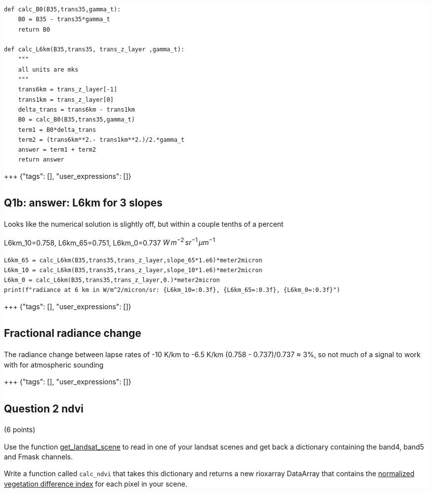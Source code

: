 ```{code-cell} ipython3
def calc_B0(B35,trans35,gamma_t):
    B0 = B35 - trans35*gamma_t
    return B0
    
def calc_L6km(B35,trans35, trans_z_layer ,gamma_t):
    """
    all units are mks
    """
    trans6km = trans_z_layer[-1]
    trans1km = trans_z_layer[0]
    delta_trans = trans6km - trans1km
    B0 = calc_B0(B35,trans35,gamma_t)
    term1 = B0*delta_trans
    term2 = (trans6km**2.- trans1km**2.)/2.*gamma_t
    answer = term1 + term2
    return answer
```

+++ {"tags": [], "user_expressions": []}

## Q1b: answer: L6km for 3 slopes

Looks like the numerical solution is slightly off, but  within a couple tenths of a percent

L6km_10=0.758, L6km_65=0.751, L6km_0=0.737 $W\,m^{-2}\,sr^{-1}\,\mu m^{-1}$ 

```{code-cell} ipython3
L6km_65 = calc_L6km(B35,trans35,trans_z_layer,slope_65*1.e6)*meter2micron
L6km_10 = calc_L6km(B35,trans35,trans_z_layer,slope_10*1.e6)*meter2micron
L6km_0 = calc_L6km(B35,trans35,trans_z_layer,0.)*meter2micron
print(f"radiance at 6 km in W/m^2/micron/sr: {L6km_10=:0.3f}, {L6km_65=:0.3f}, {L6km_0=:0.3f}")
```

+++ {"tags": [], "user_expressions": []}

## Fractional radiance change

The radiance change between lapse rates of  -10 K/km to -6.5 K/km (0.758 - 0.737)/0.737 $\approx$ 3%, so not much of a signal
to work with for atmospheric sounding

+++ {"tags": [], "user_expressions": []}

## Question 2 ndvi
(6 points)

Use the function [get_landsat_scene](https://phaustin.github.io/a301_web/full_listing.html#sat_lib.landsat_read.get_landsat_scene) to read
in one of your landsat scenes and get back a dictionary containing the band4, band5 and Fmask channels.

Write a function called `calc_ndvi` that takes this dictionary and returns a new rioxarray DataArray
that contains the [normalized vegetation difference index](https://www.usgs.gov/landsat-missions/landsat-normalized-difference-vegetation-index) for each pixel in your scene.
